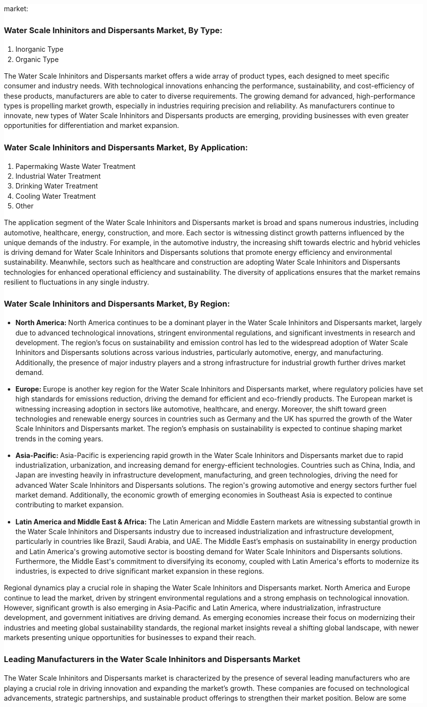 market:</p><h3><strong>Water Scale Inhinitors and Dispersants Market, By Type:<br /></strong></h3><ol><li>Inorganic Type<li> Organic Type</li></ol><p>The Water Scale Inhinitors and Dispersants market offers a wide array of product types, each designed to meet specific consumer and industry needs. With technological innovations enhancing the performance, sustainability, and cost-efficiency of these products, manufacturers are able to cater to diverse requirements. The growing demand for advanced, high-performance types is propelling market growth, especially in industries requiring precision and reliability. As manufacturers continue to innovate, new types of Water Scale Inhinitors and Dispersants products are emerging, providing businesses with even greater opportunities for differentiation and market expansion.</p><h3>Water Scale Inhinitors and Dispersants Market,&nbsp;By Application:</h3><ol><li>Papermaking Waste Water Treatment<li> Industrial Water Treatment<li> Drinking Water Treatment<li> Cooling Water Treatment<li> Other</li></ol><p>The application segment of the Water Scale Inhinitors and Dispersants market is broad and spans numerous industries, including automotive, healthcare, energy, construction, and more. Each sector is witnessing distinct growth patterns influenced by the unique demands of the industry. For example, in the automotive industry, the increasing shift towards electric and hybrid vehicles is driving demand for Water Scale Inhinitors and Dispersants solutions that promote energy efficiency and environmental sustainability. Meanwhile, sectors such as healthcare and construction are adopting Water Scale Inhinitors and Dispersants technologies for enhanced operational efficiency and sustainability. The diversity of applications ensures that the market remains resilient to fluctuations in any single industry.</p><h3>Water Scale Inhinitors and Dispersants Market, By Region:</h3><ul><li><p><strong>North America:&nbsp;</strong>North America continues to be a dominant player in the Water Scale Inhinitors and Dispersants market, largely due to advanced technological innovations, stringent environmental regulations, and significant investments in research and development. The region&rsquo;s focus on sustainability and emission control has led to the widespread adoption of Water Scale Inhinitors and Dispersants solutions across various industries, particularly automotive, energy, and manufacturing. Additionally, the presence of major industry players and a strong infrastructure for industrial growth further drives market demand.</p></li><li><p><strong><strong>Europe:&nbsp;</strong></strong>Europe is another key region for the Water Scale Inhinitors and Dispersants market, where regulatory policies have set high standards for emissions reduction, driving the demand for efficient and eco-friendly products. The European market is witnessing increasing adoption in sectors like automotive, healthcare, and energy. Moreover, the shift toward green technologies and renewable energy sources in countries such as Germany and the UK has spurred the growth of the Water Scale Inhinitors and Dispersants market. The region&rsquo;s emphasis on sustainability is expected to continue shaping market trends in the coming years.</p></li><li><p><strong><strong>Asia-Pacific:&nbsp;</strong></strong>Asia-Pacific is experiencing rapid growth in the Water Scale Inhinitors and Dispersants market due to rapid industrialization, urbanization, and increasing demand for energy-efficient technologies. Countries such as China, India, and Japan are investing heavily in infrastructure development, manufacturing, and green technologies, driving the need for advanced Water Scale Inhinitors and Dispersants solutions. The region's growing automotive and energy sectors further fuel market demand. Additionally, the economic growth of emerging economies in Southeast Asia is expected to continue contributing to market expansion.</p></li><li><p><strong><strong>Latin America and Middle East &amp; Africa:&nbsp;</strong></strong>The Latin American and Middle Eastern markets are witnessing substantial growth in the Water Scale Inhinitors and Dispersants industry due to increased industrialization and infrastructure development, particularly in countries like Brazil, Saudi Arabia, and UAE. The Middle East&rsquo;s emphasis on sustainability in energy production and Latin America's growing automotive sector is boosting demand for Water Scale Inhinitors and Dispersants solutions. Furthermore, the Middle East's commitment to diversifying its economy, coupled with Latin America's efforts to modernize its industries, is expected to drive significant market expansion in these regions.</p></li></ul><p>Regional dynamics play a crucial role in shaping the Water Scale Inhinitors and Dispersants market. North America and Europe continue to lead the market, driven by stringent environmental regulations and a strong emphasis on technological innovation. However, significant growth is also emerging in Asia-Pacific and Latin America, where industrialization, infrastructure development, and government initiatives are driving demand. As emerging economies increase their focus on modernizing their industries and meeting global sustainability standards, the regional market insights reveal a shifting global landscape, with newer markets presenting unique opportunities for businesses to expand their reach.</p><h3><strong>Leading Manufacturers in the Water Scale Inhinitors and Dispersants Market</strong></h3><p>The Water Scale Inhinitors and Dispersants market is characterized by the presence of several leading manufacturers who are playing a crucial role in driving innovation and expanding the market&rsquo;s growth. These companies are focused on technological advancements, strategic partnerships, and sustainable product offerings to strengthen their market position. Below are some